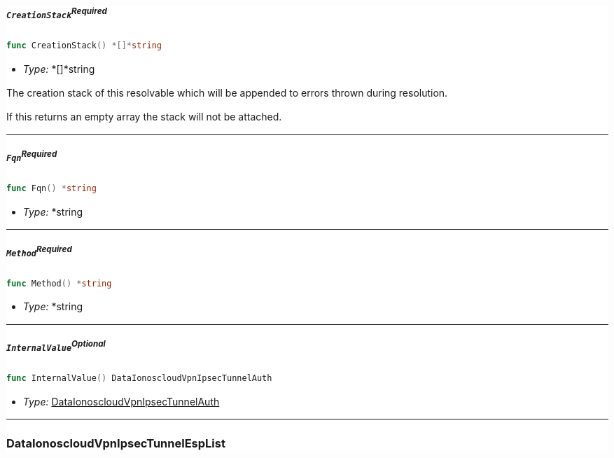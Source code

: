 
##### `CreationStack`<sup>Required</sup> <a name="CreationStack" id="@cdktf/provider-ionoscloud.dataIonoscloudVpnIpsecTunnel.DataIonoscloudVpnIpsecTunnelAuthOutputReference.property.creationStack"></a>

```go
func CreationStack() *[]*string
```

- *Type:* *[]*string

The creation stack of this resolvable which will be appended to errors thrown during resolution.

If this returns an empty array the stack will not be attached.

---

##### `Fqn`<sup>Required</sup> <a name="Fqn" id="@cdktf/provider-ionoscloud.dataIonoscloudVpnIpsecTunnel.DataIonoscloudVpnIpsecTunnelAuthOutputReference.property.fqn"></a>

```go
func Fqn() *string
```

- *Type:* *string

---

##### `Method`<sup>Required</sup> <a name="Method" id="@cdktf/provider-ionoscloud.dataIonoscloudVpnIpsecTunnel.DataIonoscloudVpnIpsecTunnelAuthOutputReference.property.method"></a>

```go
func Method() *string
```

- *Type:* *string

---

##### `InternalValue`<sup>Optional</sup> <a name="InternalValue" id="@cdktf/provider-ionoscloud.dataIonoscloudVpnIpsecTunnel.DataIonoscloudVpnIpsecTunnelAuthOutputReference.property.internalValue"></a>

```go
func InternalValue() DataIonoscloudVpnIpsecTunnelAuth
```

- *Type:* <a href="#@cdktf/provider-ionoscloud.dataIonoscloudVpnIpsecTunnel.DataIonoscloudVpnIpsecTunnelAuth">DataIonoscloudVpnIpsecTunnelAuth</a>

---


### DataIonoscloudVpnIpsecTunnelEspList <a name="DataIonoscloudVpnIpsecTunnelEspList" id="@cdktf/provider-ionoscloud.dataIonoscloudVpnIpsecTunnel.DataIonoscloudVpnIpsecTunnelEspList"></a>
